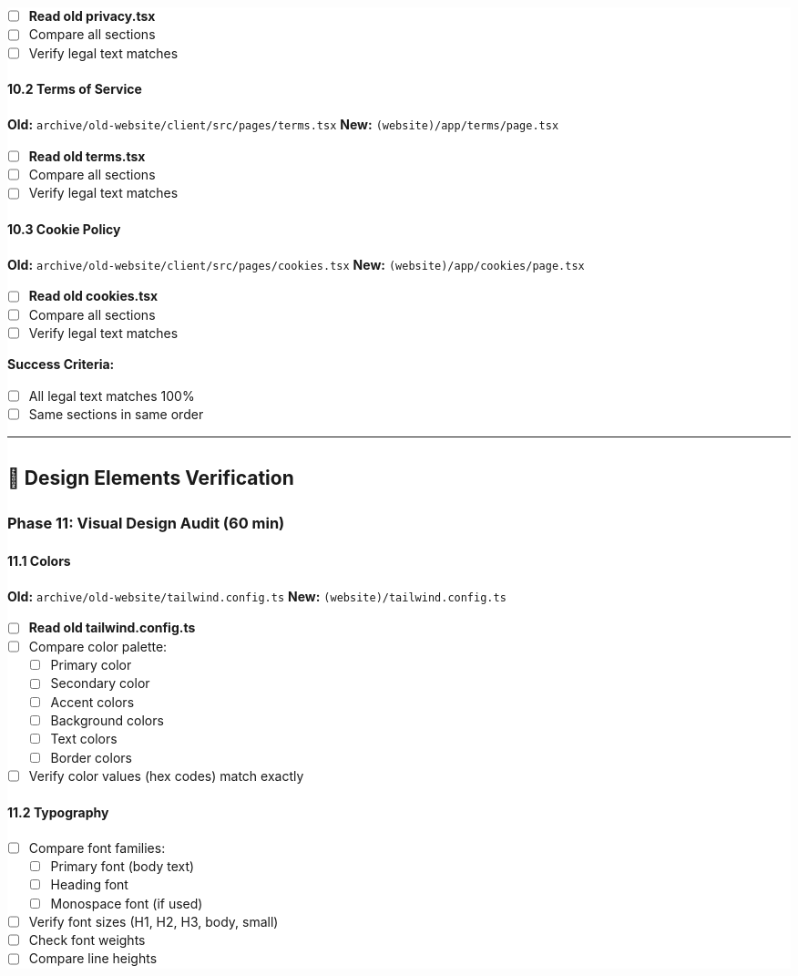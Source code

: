 - [ ] **Read old privacy.tsx**
- [ ] Compare all sections
- [ ] Verify legal text matches

#### 10.2 Terms of Service
**Old:** `archive/old-website/client/src/pages/terms.tsx`
**New:** `(website)/app/terms/page.tsx`

- [ ] **Read old terms.tsx**
- [ ] Compare all sections
- [ ] Verify legal text matches

#### 10.3 Cookie Policy
**Old:** `archive/old-website/client/src/pages/cookies.tsx`
**New:** `(website)/app/cookies/page.tsx`

- [ ] **Read old cookies.tsx**
- [ ] Compare all sections
- [ ] Verify legal text matches

**Success Criteria:**
- [ ] All legal text matches 100%
- [ ] Same sections in same order

---

## 🎨 Design Elements Verification

### Phase 11: Visual Design Audit (60 min)

#### 11.1 Colors
**Old:** `archive/old-website/tailwind.config.ts`
**New:** `(website)/tailwind.config.ts`

- [ ] **Read old tailwind.config.ts**
- [ ] Compare color palette:
  - [ ] Primary color
  - [ ] Secondary color
  - [ ] Accent colors
  - [ ] Background colors
  - [ ] Text colors
  - [ ] Border colors
- [ ] Verify color values (hex codes) match exactly

#### 11.2 Typography
- [ ] Compare font families:
  - [ ] Primary font (body text)
  - [ ] Heading font
  - [ ] Monospace font (if used)
- [ ] Verify font sizes (H1, H2, H3, body, small)
- [ ] Check font weights
- [ ] Compare line heights
